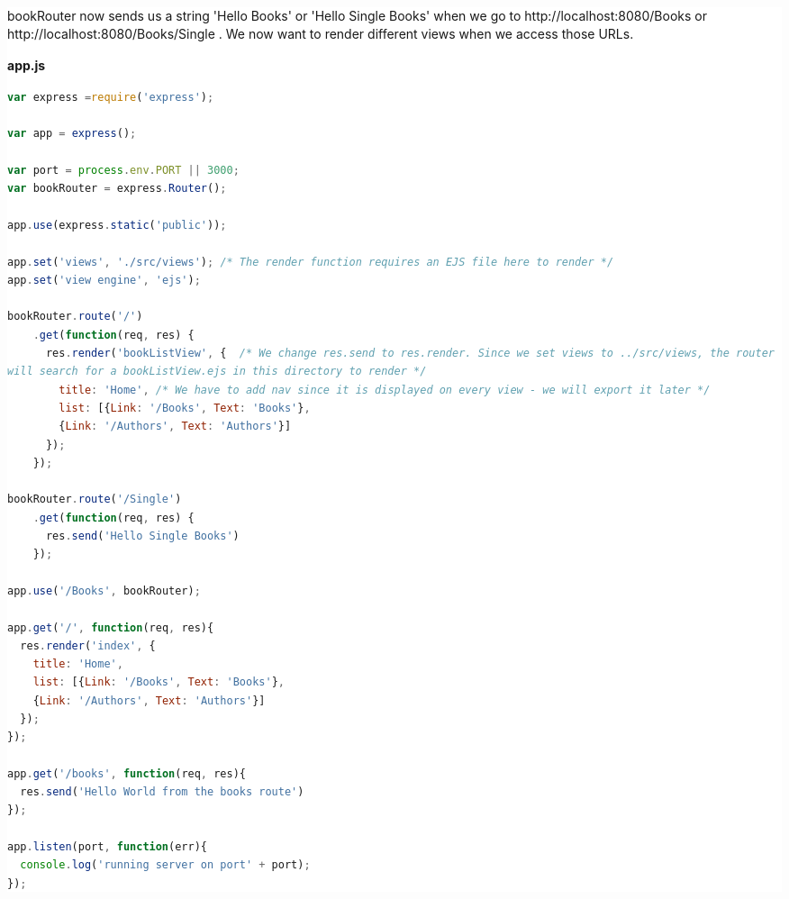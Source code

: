 
bookRouter now sends us a string 'Hello Books' or 'Hello Single Books' when we go to http://localhost:8080/Books or http://localhost:8080/Books/Single . We now want to render different views when we access those URLs.


__app.js__
```javascript
var express =require('express');

var app = express();

var port = process.env.PORT || 3000;
var bookRouter = express.Router();

app.use(express.static('public'));

app.set('views', './src/views'); /* The render function requires an EJS file here to render */
app.set('view engine', 'ejs');

bookRouter.route('/')
    .get(function(req, res) {
      res.render('bookListView', {  /* We change res.send to res.render. Since we set views to ../src/views, the router will search for a bookListView.ejs in this directory to render */
        title: 'Home', /* We have to add nav since it is displayed on every view - we will export it later */
        list: [{Link: '/Books', Text: 'Books'},
        {Link: '/Authors', Text: 'Authors'}]
      });
    });

bookRouter.route('/Single')
    .get(function(req, res) {
      res.send('Hello Single Books')
    });

app.use('/Books', bookRouter);

app.get('/', function(req, res){
  res.render('index', {
    title: 'Home',
    list: [{Link: '/Books', Text: 'Books'},
    {Link: '/Authors', Text: 'Authors'}]
  });
});

app.get('/books', function(req, res){
  res.send('Hello World from the books route')
});

app.listen(port, function(err){
  console.log('running server on port' + port);
});
```

